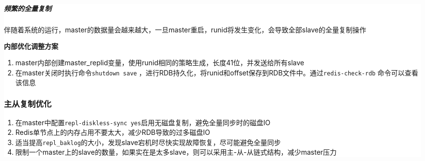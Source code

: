 ##### 频繁的全量复制

伴随着系统的运行，master的数据量会越来越大，一旦master重启，runid将发生变化，会导致全部slave的全量复制操作

**内部优化调整方案**

1. master内部创建master_replid变量，使用runid相同的策略生成，长度41位，并发送给所有slave
2. 在master关闭时执行命令`shutdown save` ，进行RDB持久化，将runid和offset保存到RDB文件中。通过`redis-check-rdb` 命令可以查看该信息

### 主从复制优化

1. 在master中配置`repl-diskless-sync yes`启用无磁盘复制，避免全量同步时的磁盘IO
2. Redis单节点上的内存占用不要太大，减少RDB导致的过多磁盘IO
3. 适当提高`repl_baklog`的大小，发现slave宕机时尽快实现故障恢复，尽可能避免全量同步
4. 限制一个master上的slave的数量，如果实在是太多slave，则可以采用主-从-从链式结构，减少master压力



